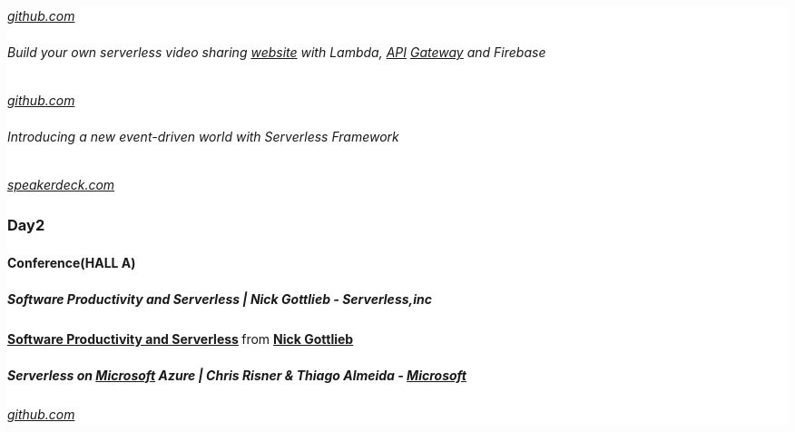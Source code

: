 
<p><cite class="hatena-citation"><a href="https://github.com/IBM-Bluemix/openwhisk-workshops" target="_brank" rel="noopener noreferrer">github.com</a></cite></p>

<h6>Build your own serverless video sharing <a class="keyword" href="http://d.hatena.ne.jp/keyword/website">website</a> with Lambda, <a class="keyword" href="http://d.hatena.ne.jp/keyword/API">API</a> <a class="keyword" href="http://d.hatena.ne.jp/keyword/Gateway">Gateway</a> and Firebase</h6>


<iframe class="embed-card embed-webcard" style="display: block; width: 100%; height: 155px; max-width: 500px; margin: 10px 0px;" title="ACloudGuru/serverless-workshop" src="https://hatenablog-parts.com/embed?url=https%3A%2F%2Fgithub.com%2FACloudGuru%2Fserverless-workshop" frameborder="0" scrolling="no"></iframe>


<p><cite class="hatena-citation"><a href="https://github.com/ACloudGuru/serverless-workshop" target="_brank" rel="noopener noreferrer">github.com</a></cite></p>

<h6>Introducing a new event-driven world with Serverless Framework</h6>


<iframe id="talk_frame_414405" style="border: 0; padding: 0; margin: 0; background: transparent;" src="//speakerdeck.com/player/f24364581421457a83ef02c859b75305" width="710" height="463" frameborder="0" allowfullscreen="true"></iframe>


<p><cite class="hatena-citation"><a href="https://speakerdeck.com/horike37/slsconfworkshop" target="_brank" rel="noopener noreferrer">speakerdeck.com</a></cite></p>

<h3>Day2</h3>


<h4>Conference(HALL A)</h4>


<h5>Software Productivity and Serverless | Nick Gottlieb - Serverless,inc</h5>


<iframe src="//www.slideshare.net/slideshow/embed_code/key/oYK4opq8N9TzuZ" width="595" height="485" frameborder="0" marginwidth="0" marginheight="0" scrolling="no" style="border:1px solid #CCC; border-width:1px; margin-bottom:5px; max-width: 100%;" allowfullscreen=""> </iframe>


<div style="margin-bottom:5px"> <strong> <a href="//www.slideshare.net/ngottlieb1/software-productivity-and-serverless" title="Software Productivity and Serverless" target="_blank" rel="noopener noreferrer">Software Productivity and Serverless</a> </strong> from <strong><a href="https://www.slideshare.net/ngottlieb1" target="_blank" rel="noopener noreferrer">Nick Gottlieb</a></strong>
</div>


<h5>Serverless on <a class="keyword" href="http://d.hatena.ne.jp/keyword/Microsoft">Microsoft</a> Azure | Chris Risner &amp; Thiago Almeida - <a class="keyword" href="http://d.hatena.ne.jp/keyword/Microsoft">Microsoft</a>
</h5>


<iframe class="embed-card embed-webcard" style="display: block; width: 100%; height: 155px; max-width: 500px; margin: 10px 0px;" title="Azure-Samples/customer-car-reviews" src="https://hatenablog-parts.com/embed?url=https%3A%2F%2Fgithub.com%2FAzure-Samples%2Fcustomer-car-reviews%2Fblob%2Fmaster%2FServerlessConfTokyo2017MicrosoftKeynote.pdf" frameborder="0" scrolling="no"></iframe>


<p><cite class="hatena-citation"><a href="https://github.com/Azure-Samples/customer-car-reviews/blob/master/ServerlessConfTokyo2017MicrosoftKeynote.pdf" target="_brank" rel="noopener noreferrer">github.com</a></cite></p>
